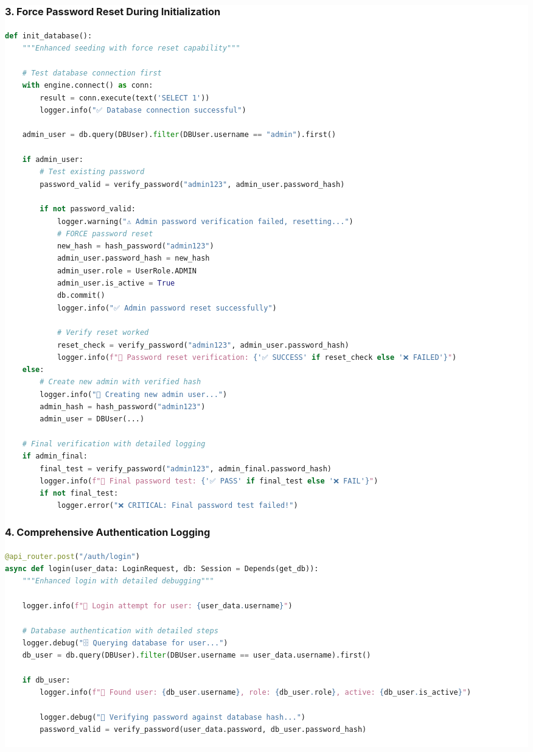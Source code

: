### **3. Force Password Reset During Initialization**
```python
def init_database():
    """Enhanced seeding with force reset capability"""
    
    # Test database connection first
    with engine.connect() as conn:
        result = conn.execute(text('SELECT 1'))
        logger.info("✅ Database connection successful")
    
    admin_user = db.query(DBUser).filter(DBUser.username == "admin").first()
    
    if admin_user:
        # Test existing password
        password_valid = verify_password("admin123", admin_user.password_hash)
        
        if not password_valid:
            logger.warning("⚠️ Admin password verification failed, resetting...")
            # FORCE password reset
            new_hash = hash_password("admin123")
            admin_user.password_hash = new_hash
            admin_user.role = UserRole.ADMIN
            admin_user.is_active = True
            db.commit()
            logger.info("✅ Admin password reset successfully")
            
            # Verify reset worked
            reset_check = verify_password("admin123", admin_user.password_hash)
            logger.info(f"🔐 Password reset verification: {'✅ SUCCESS' if reset_check else '❌ FAILED'}")
    else:
        # Create new admin with verified hash
        logger.info("👤 Creating new admin user...")
        admin_hash = hash_password("admin123")
        admin_user = DBUser(...)
        
    # Final verification with detailed logging
    if admin_final:
        final_test = verify_password("admin123", admin_final.password_hash)
        logger.info(f"🔐 Final password test: {'✅ PASS' if final_test else '❌ FAIL'}")
        if not final_test:
            logger.error("❌ CRITICAL: Final password test failed!")
```

### **4. Comprehensive Authentication Logging**
```python
@api_router.post("/auth/login")
async def login(user_data: LoginRequest, db: Session = Depends(get_db)):
    """Enhanced login with detailed debugging"""
    
    logger.info(f"🔐 Login attempt for user: {user_data.username}")
    
    # Database authentication with detailed steps
    logger.debug("🗄️ Querying database for user...")
    db_user = db.query(DBUser).filter(DBUser.username == user_data.username).first()
    
    if db_user:
        logger.info(f"👤 Found user: {db_user.username}, role: {db_user.role}, active: {db_user.is_active}")
        
        logger.debug("🔐 Verifying password against database hash...")
        password_valid = verify_password(user_data.password, db_user.password_hash)
        
```